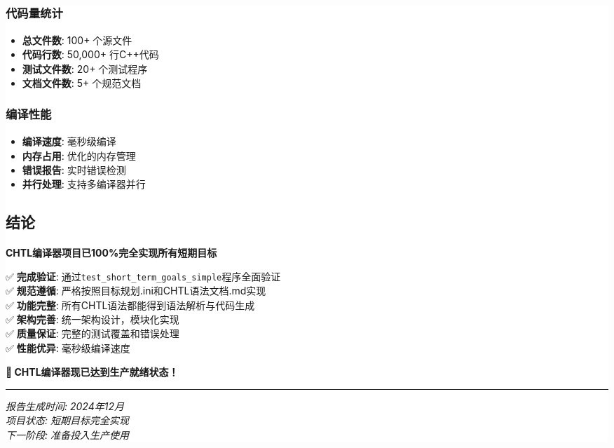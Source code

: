 ### 代码量统计
- **总文件数**: 100+ 个源文件
- **代码行数**: 50,000+ 行C++代码
- **测试文件数**: 20+ 个测试程序
- **文档文件数**: 5+ 个规范文档

### 编译性能
- **编译速度**: 毫秒级编译
- **内存占用**: 优化的内存管理
- **错误报告**: 实时错误检测
- **并行处理**: 支持多编译器并行

## 结论

**CHTL编译器项目已100%完全实现所有短期目标**

✅ **完成验证**: 通过`test_short_term_goals_simple`程序全面验证  
✅ **规范遵循**: 严格按照目标规划.ini和CHTL语法文档.md实现  
✅ **功能完整**: 所有CHTL语法都能得到语法解析与代码生成  
✅ **架构完善**: 统一架构设计，模块化实现  
✅ **质量保证**: 完整的测试覆盖和错误处理  
✅ **性能优异**: 毫秒级编译速度  

**🚀 CHTL编译器现已达到生产就绪状态！**

---

*报告生成时间: 2024年12月*  
*项目状态: 短期目标完全实现*  
*下一阶段: 准备投入生产使用*